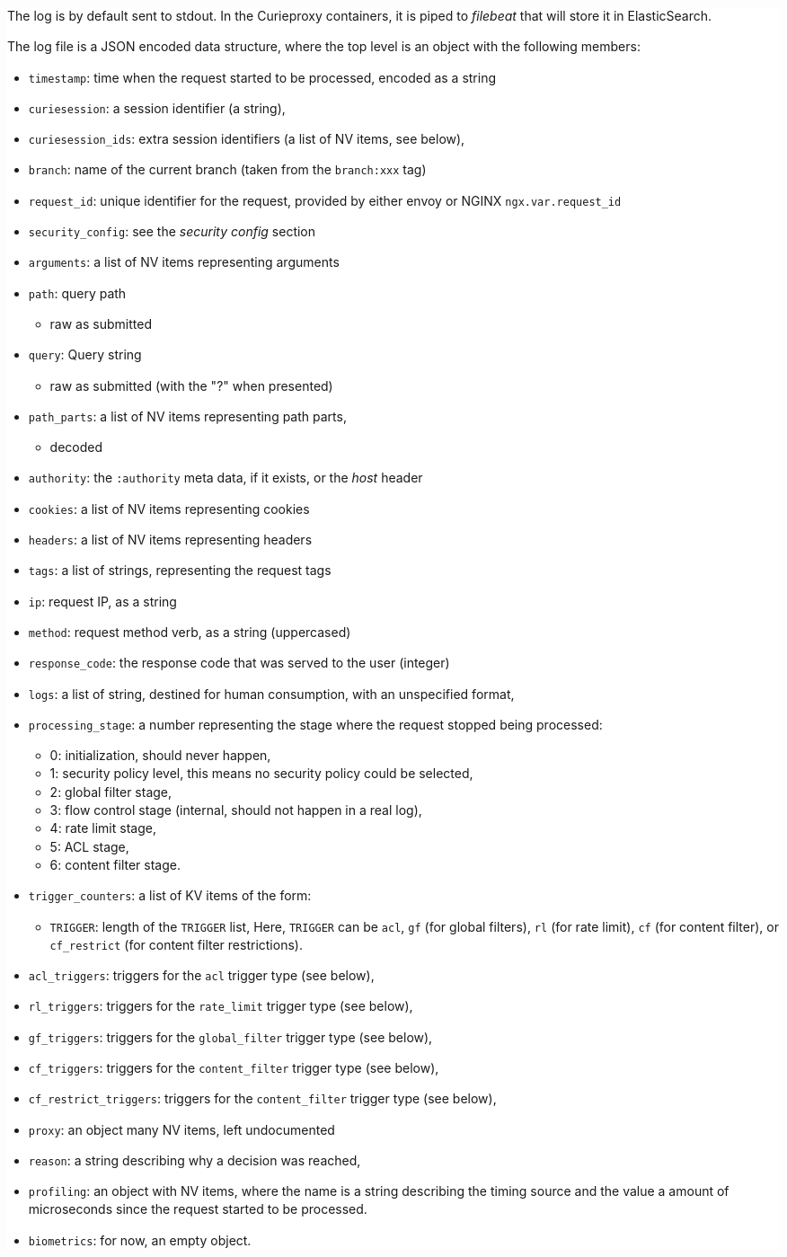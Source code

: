 The log is by default sent to stdout. In the Curieproxy containers, it is piped to *filebeat* that will store it
in ElasticSearch.

The log file is a JSON encoded data structure, where the top level is an object with the following members:

 * `timestamp`: time when the request started to be processed, encoded as a string
 * `curiesession`: a session identifier (a string),
 * `curiesession_ids`: extra session identifiers (a list of NV items, see below),
 * `branch`: name of the current branch (taken from the `branch:xxx` tag)
 * `request_id`: unique identifier for the request, provided by either envoy or NGINX `ngx.var.request_id`
 * `security_config`: see the *security config* section
 * `arguments`: a list of NV items representing arguments
 * `path`: query path
	 * raw as submitted
 * `query`: Query string
	 * raw as submitted (with the "?" when presented)
 * `path_parts`: a list of NV items representing path parts,
	 * decoded
 * `authority`: the `:authority` meta data, if it exists, or the *host* header
 * `cookies`: a list of NV items representing cookies
 * `headers`: a list of NV items representing headers
 * `tags`: a list of strings, representing the request tags
 * `ip`: request IP, as a string
 * `method`: request method verb, as a string (uppercased)
 * `response_code`: the response code that was served to the user (integer)
 * `logs`: a list of string, destined for human consumption, with an unspecified format,
 * `processing_stage`: a number representing the stage where the request stopped being processed:
    * 0: initialization, should never happen,
    * 1: security policy level, this means no security policy could be selected,
    * 2: global filter stage,
    * 3: flow control stage (internal, should not happen in a real log),
    * 4: rate limit stage,
    * 5: ACL stage,
    * 6: content filter stage.
 * `trigger_counters`: a list of KV items of the form:
    * `TRIGGER`: length of the `TRIGGER` list,
    Here, `TRIGGER` can be `acl`, `gf` (for global filters), `rl` (for rate limit), `cf` (for content filter), or `cf_restrict` (for content filter restrictions).

 * `acl_triggers`: triggers for the `acl` trigger type (see below),
 * `rl_triggers`: triggers for the `rate_limit` trigger type (see below),
 * `gf_triggers`: triggers for the `global_filter` trigger type (see below),
 * `cf_triggers`: triggers for the `content_filter` trigger type (see below),
 * `cf_restrict_triggers`: triggers for the `content_filter` trigger type (see below),
 * `proxy`: an object many NV items, left undocumented
 * `reason`: a string describing why a decision was reached,
 * `profiling`: an object with NV items, where the name is a string describing the timing source and the value a amount of microseconds since the request started to be processed.
 * `biometrics`: for now, an empty object.
